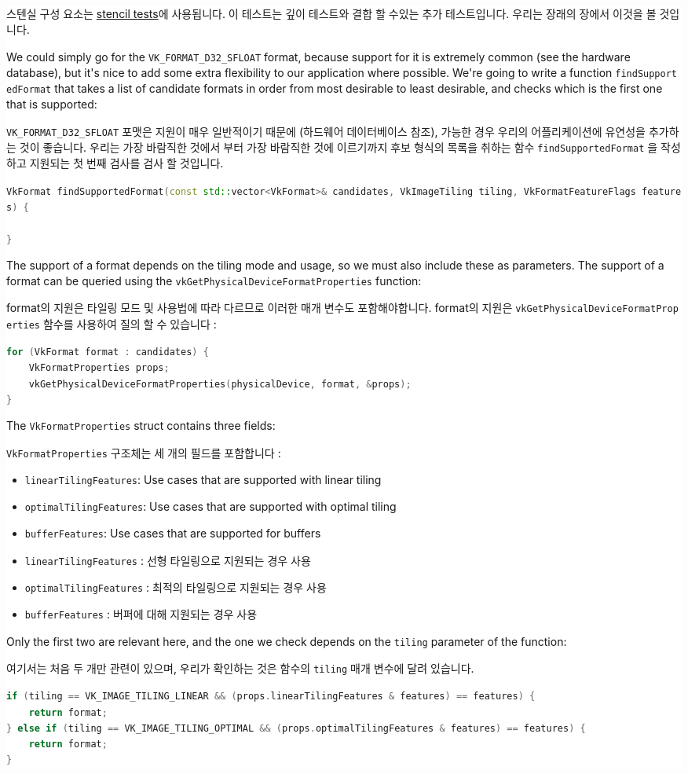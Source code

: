 스텐실 구성 요소는 [stencil tests](https://en.wikipedia.org/wiki/Stencil_buffer)에 사용됩니다. 
이 테스트는 깊이 테스트와 결합 할  수있는 추가 테스트입니다. 우리는 장래의 장에서 이것을 볼 것입니다.

We could simply go for the `VK_FORMAT_D32_SFLOAT` format, because support for it
is extremely common (see the hardware database), but it's nice to add some extra
flexibility to our application where possible. We're going to write a function
`findSupportedFormat` that takes a list of candidate formats in order from most
desirable to least desirable, and checks which is the first one that is
supported:

`VK_FORMAT_D32_SFLOAT` 포맷은 지원이 매우 일반적이기 때문에 (하드웨어 데이터베이스 참조), 
가능한 경우 우리의 어플리케이션에 유연성을 추가하는 것이 좋습니다.
우리는 가장 바람직한 것에서 부터 가장 바람직한 것에 이르기까지 후보 형식의 목록을 취하는 
함수 `findSupportedFormat` 을 작성하고 지원되는 첫 번째 검사를 검사 할 것입니다.

```c++
VkFormat findSupportedFormat(const std::vector<VkFormat>& candidates, VkImageTiling tiling, VkFormatFeatureFlags features) {

}
```

The support of a format depends on the tiling mode and usage, so we must also
include these as parameters. The support of a format can be queried using
the `vkGetPhysicalDeviceFormatProperties` function:

format의 지원은 타일링 모드 및 사용법에 따라 다르므로 이러한 매개 변수도 포함해야합니다.
format의 지원은 `vkGetPhysicalDeviceFormatProperties` 함수를 사용하여 질의 할 수 있습니다 :

```c++
for (VkFormat format : candidates) {
    VkFormatProperties props;
    vkGetPhysicalDeviceFormatProperties(physicalDevice, format, &props);
}
```

The `VkFormatProperties` struct contains three fields:

`VkFormatProperties` 구조체는 세 개의 필드를 포함합니다 :

* `linearTilingFeatures`: Use cases that are supported with linear tiling
* `optimalTilingFeatures`: Use cases that are supported with optimal tiling
* `bufferFeatures`: Use cases that are supported for buffers

* `linearTilingFeatures` : 선형 타일링으로 지원되는 경우 사용
* `optimalTilingFeatures` : 최적의 타일링으로 지원되는 경우 사용
* `bufferFeatures` : 버퍼에 대해 지원되는 경우 사용

Only the first two are relevant here, and the one we check depends on the
`tiling` parameter of the function:

여기서는 처음 두 개만 관련이 있으며, 우리가 확인하는 것은 함수의 `tiling` 매개 변수에 달려 있습니다.

```c++
if (tiling == VK_IMAGE_TILING_LINEAR && (props.linearTilingFeatures & features) == features) {
    return format;
} else if (tiling == VK_IMAGE_TILING_OPTIMAL && (props.optimalTilingFeatures & features) == features) {
    return format;
}
```
